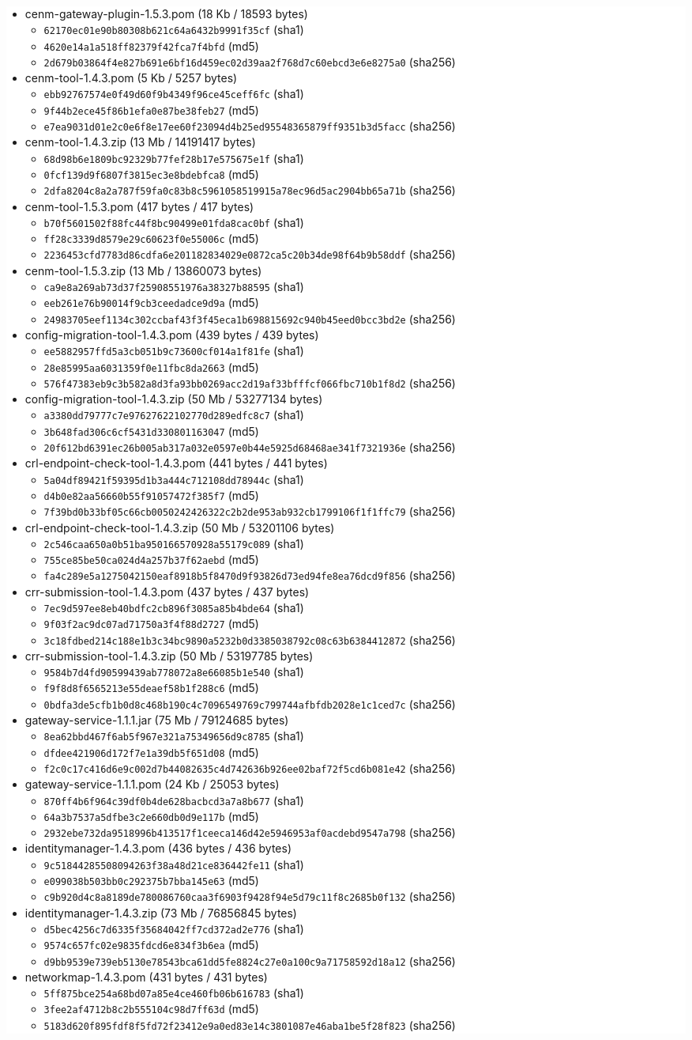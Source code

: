 * cenm-gateway-plugin-1.5.3.pom (18 Kb / 18593 bytes)
  * `62170ec01e90b80308b621c64a6432b9991f35cf` (sha1)
  * `4620e14a1a518ff82379f42fca7f4bfd` (md5)
  * `2d679b03864f4e827b691e6bf16d459ec02d39aa2f768d7c60ebcd3e6e8275a0` (sha256)
* cenm-tool-1.4.3.pom (5 Kb / 5257 bytes)
  * `ebb92767574e0f49d60f9b4349f96ce45ceff6fc` (sha1)
  * `9f44b2ece45f86b1efa0e87be38feb27` (md5)
  * `e7ea9031d01e2c0e6f8e17ee60f23094d4b25ed95548365879ff9351b3d5facc` (sha256)
* cenm-tool-1.4.3.zip (13 Mb / 14191417 bytes)
  * `68d98b6e1809bc92329b77fef28b17e575675e1f` (sha1)
  * `0fcf139d9f6807f3815ec3e8bdebfca8` (md5)
  * `2dfa8204c8a2a787f59fa0c83b8c5961058519915a78ec96d5ac2904bb65a71b` (sha256)
* cenm-tool-1.5.3.pom (417 bytes / 417 bytes)
  * `b70f5601502f88fc44f8bc90499e01fda8cac0bf` (sha1)
  * `ff28c3339d8579e29c60623f0e55006c` (md5)
  * `2236453cfd7783d86cdfa6e201182834029e0872ca5c20b34de98f64b9b58ddf` (sha256)
* cenm-tool-1.5.3.zip (13 Mb / 13860073 bytes)
  * `ca9e8a269ab73d37f25908551976a38327b88595` (sha1)
  * `eeb261e76b90014f9cb3ceedadce9d9a` (md5)
  * `24983705eef1134c302ccbaf43f3f45eca1b698815692c940b45eed0bcc3bd2e` (sha256)
* config-migration-tool-1.4.3.pom (439 bytes / 439 bytes)
  * `ee5882957ffd5a3cb051b9c73600cf014a1f81fe` (sha1)
  * `28e85995aa6031359f0e11fbc8da2663` (md5)
  * `576f47383eb9c3b582a8d3fa93bb0269acc2d19af33bfffcf066fbc710b1f8d2` (sha256)
* config-migration-tool-1.4.3.zip (50 Mb / 53277134 bytes)
  * `a3380dd79777c7e97627622102770d289edfc8c7` (sha1)
  * `3b648fad306c6cf5431d330801163047` (md5)
  * `20f612bd6391ec26b005ab317a032e0597e0b44e5925d68468ae341f7321936e` (sha256)
* crl-endpoint-check-tool-1.4.3.pom (441 bytes / 441 bytes)
  * `5a04df89421f59395d1b3a444c712108dd78944c` (sha1)
  * `d4b0e82aa56660b55f91057472f385f7` (md5)
  * `7f39bd0b33bf05c66cb0050242426322c2b2de953ab932cb1799106f1f1ffc79` (sha256)
* crl-endpoint-check-tool-1.4.3.zip (50 Mb / 53201106 bytes)
  * `2c546caa650a0b51ba950166570928a55179c089` (sha1)
  * `755ce85be50ca024d4a257b37f62aebd` (md5)
  * `fa4c289e5a1275042150eaf8918b5f8470d9f93826d73ed94fe8ea76dcd9f856` (sha256)
* crr-submission-tool-1.4.3.pom (437 bytes / 437 bytes)
  * `7ec9d597ee8eb40bdfc2cb896f3085a85b4bde64` (sha1)
  * `9f03f2ac9dc07ad71750a3f4f88d2727` (md5)
  * `3c18fdbed214c188e1b3c34bc9890a5232b0d3385038792c08c63b6384412872` (sha256)
* crr-submission-tool-1.4.3.zip (50 Mb / 53197785 bytes)
  * `9584b7d4fd90599439ab778072a8e66085b1e540` (sha1)
  * `f9f8d8f6565213e55deaef58b1f288c6` (md5)
  * `0bdfa3de5cfb1b0d8c468b190c4c7096549769c799744afbfdb2028e1c1ced7c` (sha256)
* gateway-service-1.1.1.jar (75 Mb / 79124685 bytes)
  * `8ea62bbd467f6ab5f967e321a75349656d9c8785` (sha1)
  * `dfdee421906d172f7e1a39db5f651d08` (md5)
  * `f2c0c17c416d6e9c002d7b44082635c4d742636b926ee02baf72f5cd6b081e42` (sha256)
* gateway-service-1.1.1.pom (24 Kb / 25053 bytes)
  * `870ff4b6f964c39df0b4de628bacbcd3a7a8b677` (sha1)
  * `64a3b7537a5dfbe3c2e660db0d9e117b` (md5)
  * `2932ebe732da9518996b413517f1ceeca146d42e5946953af0acdebd9547a798` (sha256)
* identitymanager-1.4.3.pom (436 bytes / 436 bytes)
  * `9c51844285508094263f38a48d21ce836442fe11` (sha1)
  * `e099038b503bb0c292375b7bba145e63` (md5)
  * `c9b920d4c8a8189de780086760caa3f6903f9428f94e5d79c11f8c2685b0f132` (sha256)
* identitymanager-1.4.3.zip (73 Mb / 76856845 bytes)
  * `d5bec4256c7d6335f35684042ff7cd372ad2e776` (sha1)
  * `9574c657fc02e9835fdcd6e834f3b6ea` (md5)
  * `d9bb9539e739eb5130e78543bca61dd5fe8824c27e0a100c9a71758592d18a12` (sha256)
* networkmap-1.4.3.pom (431 bytes / 431 bytes)
  * `5ff875bce254a68bd07a85e4ce460fb06b616783` (sha1)
  * `3fee2af4712b8c2b555104c98d7ff63d` (md5)
  * `5183d620f895fdf8f5fd72f23412e9a0ed83e14c3801087e46aba1be5f28f823` (sha256)
